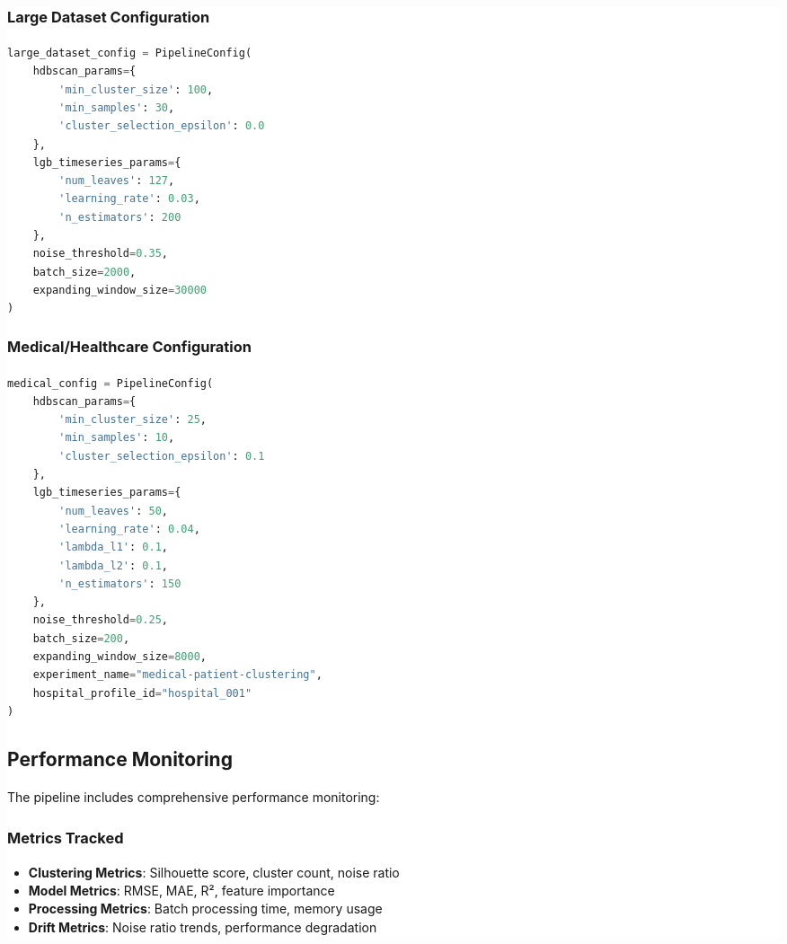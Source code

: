 ### Large Dataset Configuration

```python
large_dataset_config = PipelineConfig(
    hdbscan_params={
        'min_cluster_size': 100,
        'min_samples': 30,
        'cluster_selection_epsilon': 0.0
    },
    lgb_timeseries_params={
        'num_leaves': 127,
        'learning_rate': 0.03,
        'n_estimators': 200
    },
    noise_threshold=0.35,
    batch_size=2000,
    expanding_window_size=30000
)
```

### Medical/Healthcare Configuration

```python
medical_config = PipelineConfig(
    hdbscan_params={
        'min_cluster_size': 25,
        'min_samples': 10,
        'cluster_selection_epsilon': 0.1
    },
    lgb_timeseries_params={
        'num_leaves': 50,
        'learning_rate': 0.04,
        'lambda_l1': 0.1,
        'lambda_l2': 0.1,
        'n_estimators': 150
    },
    noise_threshold=0.25,
    batch_size=200,
    expanding_window_size=8000,
    experiment_name="medical-patient-clustering",
    hospital_profile_id="hospital_001"
)
```

## Performance Monitoring

The pipeline includes comprehensive performance monitoring:

### Metrics Tracked

- **Clustering Metrics**: Silhouette score, cluster count, noise ratio
- **Model Metrics**: RMSE, MAE, R², feature importance
- **Processing Metrics**: Batch processing time, memory usage
- **Drift Metrics**: Noise ratio trends, performance degradation
